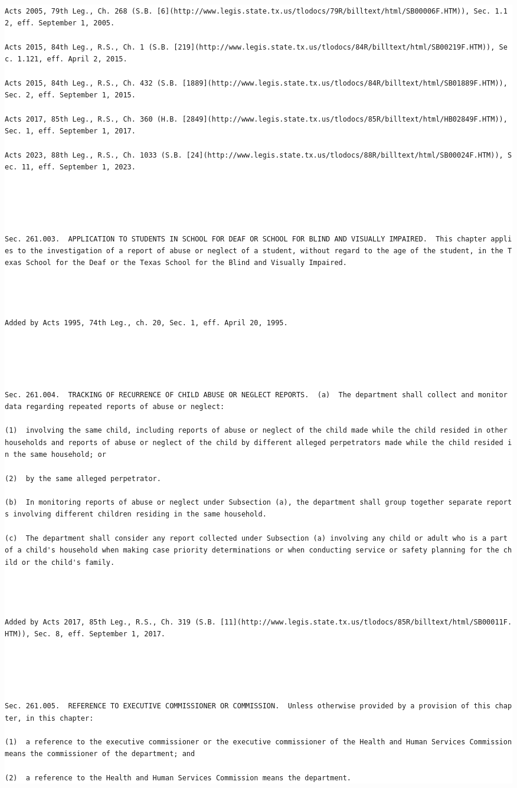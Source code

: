     Acts 2005, 79th Leg., Ch. 268 (S.B. [6](http://www.legis.state.tx.us/tlodocs/79R/billtext/html/SB00006F.HTM)), Sec. 1.12, eff. September 1, 2005.
    
    Acts 2015, 84th Leg., R.S., Ch. 1 (S.B. [219](http://www.legis.state.tx.us/tlodocs/84R/billtext/html/SB00219F.HTM)), Sec. 1.121, eff. April 2, 2015.
    
    Acts 2015, 84th Leg., R.S., Ch. 432 (S.B. [1889](http://www.legis.state.tx.us/tlodocs/84R/billtext/html/SB01889F.HTM)), Sec. 2, eff. September 1, 2015.
    
    Acts 2017, 85th Leg., R.S., Ch. 360 (H.B. [2849](http://www.legis.state.tx.us/tlodocs/85R/billtext/html/HB02849F.HTM)), Sec. 1, eff. September 1, 2017.
    
    Acts 2023, 88th Leg., R.S., Ch. 1033 (S.B. [24](http://www.legis.state.tx.us/tlodocs/88R/billtext/html/SB00024F.HTM)), Sec. 11, eff. September 1, 2023.
    
    
    
    
    
    Sec. 261.003.  APPLICATION TO STUDENTS IN SCHOOL FOR DEAF OR SCHOOL FOR BLIND AND VISUALLY IMPAIRED.  This chapter applies to the investigation of a report of abuse or neglect of a student, without regard to the age of the student, in the Texas School for the Deaf or the Texas School for the Blind and Visually Impaired.
    
    
    
    
    Added by Acts 1995, 74th Leg., ch. 20, Sec. 1, eff. April 20, 1995.
    
    
    
    
    
    Sec. 261.004.  TRACKING OF RECURRENCE OF CHILD ABUSE OR NEGLECT REPORTS.  (a)  The department shall collect and monitor data regarding repeated reports of abuse or neglect:
    
    (1)  involving the same child, including reports of abuse or neglect of the child made while the child resided in other households and reports of abuse or neglect of the child by different alleged perpetrators made while the child resided in the same household; or
    
    (2)  by the same alleged perpetrator.
    
    (b)  In monitoring reports of abuse or neglect under Subsection (a), the department shall group together separate reports involving different children residing in the same household.
    
    (c)  The department shall consider any report collected under Subsection (a) involving any child or adult who is a part of a child's household when making case priority determinations or when conducting service or safety planning for the child or the child's family.
    
    
    
    
    Added by Acts 2017, 85th Leg., R.S., Ch. 319 (S.B. [11](http://www.legis.state.tx.us/tlodocs/85R/billtext/html/SB00011F.HTM)), Sec. 8, eff. September 1, 2017.
    
    
    
    
    
    Sec. 261.005.  REFERENCE TO EXECUTIVE COMMISSIONER OR COMMISSION.  Unless otherwise provided by a provision of this chapter, in this chapter:
    
    (1)  a reference to the executive commissioner or the executive commissioner of the Health and Human Services Commission means the commissioner of the department; and
    
    (2)  a reference to the Health and Human Services Commission means the department.
    